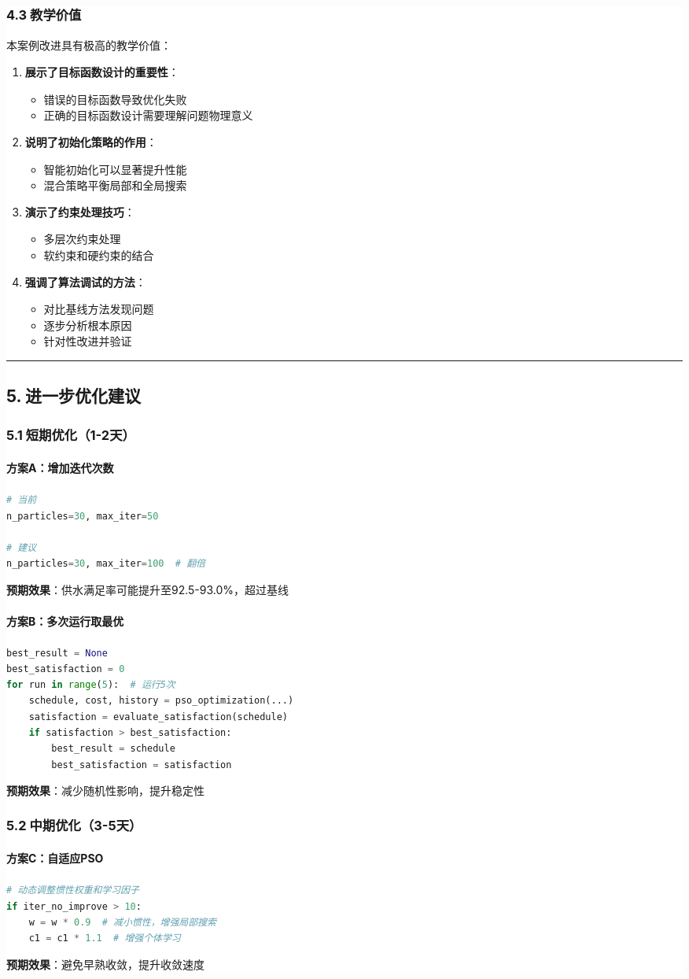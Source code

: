 ### 4.3 教学价值

本案例改进具有极高的教学价值：

1. **展示了目标函数设计的重要性**：
   - 错误的目标函数导致优化失败
   - 正确的目标函数设计需要理解问题物理意义

2. **说明了初始化策略的作用**：
   - 智能初始化可以显著提升性能
   - 混合策略平衡局部和全局搜索

3. **演示了约束处理技巧**：
   - 多层次约束处理
   - 软约束和硬约束的结合

4. **强调了算法调试的方法**：
   - 对比基线方法发现问题
   - 逐步分析根本原因
   - 针对性改进并验证

---

## 5. 进一步优化建议

### 5.1 短期优化（1-2天）

#### 方案A：增加迭代次数
```python
# 当前
n_particles=30, max_iter=50

# 建议
n_particles=30, max_iter=100  # 翻倍
```
**预期效果**：供水满足率可能提升至92.5-93.0%，超过基线

#### 方案B：多次运行取最优
```python
best_result = None
best_satisfaction = 0
for run in range(5):  # 运行5次
    schedule, cost, history = pso_optimization(...)
    satisfaction = evaluate_satisfaction(schedule)
    if satisfaction > best_satisfaction:
        best_result = schedule
        best_satisfaction = satisfaction
```
**预期效果**：减少随机性影响，提升稳定性

### 5.2 中期优化（3-5天）

#### 方案C：自适应PSO
```python
# 动态调整惯性权重和学习因子
if iter_no_improve > 10:
    w = w * 0.9  # 减小惯性，增强局部搜索
    c1 = c1 * 1.1  # 增强个体学习
```
**预期效果**：避免早熟收敛，提升收敛速度
